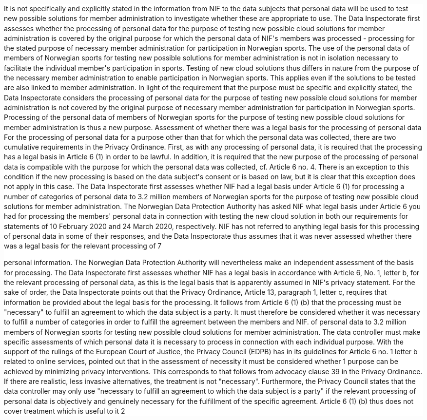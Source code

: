 It is not specifically and explicitly stated in the information from NIF to the data subjects that personal data will be used to test new possible solutions for member administration to investigate whether these are appropriate to use.
The Data Inspectorate first assesses whether the processing of personal data for the purpose of testing new possible cloud solutions for member administration is covered by the original purpose for which the personal data of NIF's members was processed - processing for the stated purpose of necessary member administration for participation in Norwegian sports.
The use of the personal data of members of Norwegian sports for testing new possible solutions for member administration is not in isolation necessary to facilitate the individual member's participation in sports. Testing of new cloud solutions thus differs in nature from the purpose of the necessary member administration to enable participation in Norwegian sports. This applies even if the solutions to be tested are also linked to member administration.
In light of the requirement that the purpose must be specific and explicitly stated, the Data Inspectorate considers the processing of personal data for the purpose of testing new possible cloud solutions for member administration is not covered by the original purpose of necessary member administration for participation in Norwegian sports.
Processing of the personal data of members of Norwegian sports for the purpose of testing new possible cloud solutions for member administration is thus a new purpose.
Assessment of whether there was a legal basis for the processing of personal data
For the processing of personal data for a purpose other than that for which the personal data was collected, there are two cumulative requirements in the Privacy Ordinance.
First, as with any processing of personal data, it is required that the processing has a legal basis in Article 6 (1) in order to be lawful.
In addition, it is required that the new purpose of the processing of personal data is compatible with the purpose for which the personal data was collected, cf. Article 6 no. 4. There is an exception to this condition if the new processing is based on the data subject's consent or is based on law, but it is clear that this exception does not apply in this case.
The Data Inspectorate first assesses whether NIF had a legal basis under Article 6 (1) for processing a number of categories of personal data to 3.2 million members of Norwegian sports for the purpose of testing new possible cloud solutions for member administration.
The Norwegian Data Protection Authority has asked NIF what legal basis under Article 6 you had for processing the members' personal data in connection with testing the new cloud solution in both our requirements for statements of 10 February 2020 and 24 March 2020, respectively. NIF has not referred to anything legal basis for this processing of personal data in some of their responses, and the Data Inspectorate thus assumes that it was never assessed whether there was a legal basis for the relevant processing of
 7

personal information. The Norwegian Data Protection Authority will nevertheless make an independent assessment of the basis for processing.
The Data Inspectorate first assesses whether NIF has a legal basis in accordance with Article 6, No. 1, letter b, for the relevant processing of personal data, as this is the legal basis that is apparently assumed in NIF's privacy statement. For the sake of order, the Data Inspectorate points out that the Privacy Ordinance, Article 13, paragraph 1, letter c, requires that information be provided about the legal basis for the processing.
It follows from Article 6 (1) (b) that the processing must be "necessary" to fulfill an agreement to which the data subject is a party. It must therefore be considered whether it was necessary to fulfill a number of categories in order to fulfill the agreement between the members and NIF. of personal data to 3.2 million members of Norwegian sports for testing new possible cloud solutions for member administration.
The data controller must make specific assessments of which personal data it is necessary to process in connection with each individual purpose. With the support of the rulings of the European Court of Justice, the Privacy Council (EDPB) has in its guidelines for Article 6 no. 1 letter b related to online services, pointed out that in the assessment of necessity it must be considered whether
1 purpose can be achieved by minimizing privacy interventions. This corresponds to that
follows from advocacy clause 39 in the Privacy Ordinance. If there are realistic, less invasive alternatives, the treatment is not "necessary".
Furthermore, the Privacy Council states that the data controller may only use "necessary to fulfill an agreement to which the data subject is a party" if the relevant processing of personal data is objectively and genuinely necessary for the fulfillment of the specific agreement. Article 6 (1) (b) thus does not cover treatment which is useful to it
2